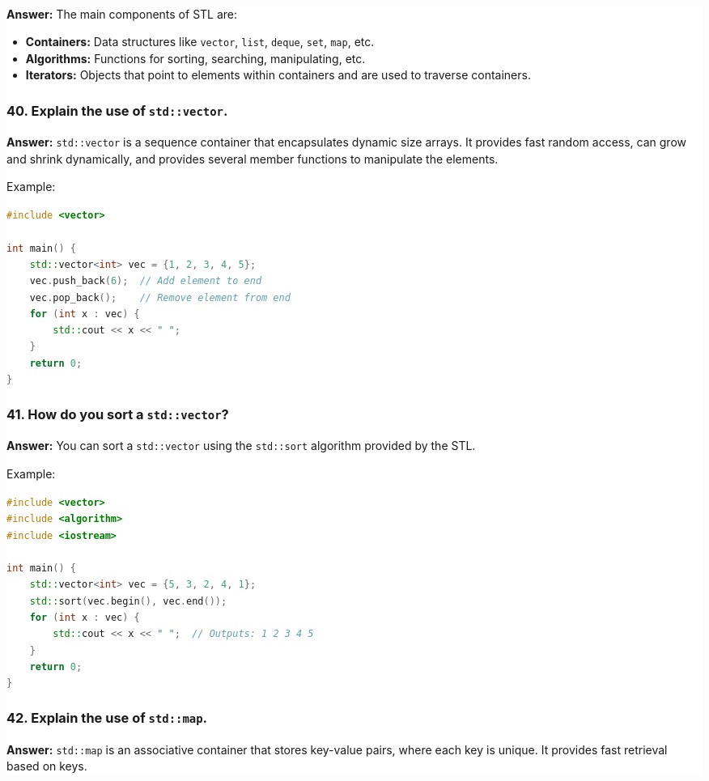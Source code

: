 **Answer:**
The main components of STL are:
- **Containers:** Data structures like `vector`, `list`, `deque`, `set`, `map`, etc.
- **Algorithms:** Functions for sorting, searching, manipulating, etc.
- **Iterators:** Objects that point to elements within containers and are used to traverse containers.

### 40. Explain the use of `std::vector`.

**Answer:**
`std::vector` is a sequence container that encapsulates dynamic size arrays. It provides fast random access, can grow and shrink dynamically, and provides several member functions to manipulate the elements.

Example:
```cpp
#include <vector>

int main() {
    std::vector<int> vec = {1, 2, 3, 4, 5};
    vec.push_back(6);  // Add element to end
    vec.pop_back();    // Remove element from end
    for (int x : vec) {
        std::cout << x << " ";
    }
    return 0;
}
```

### 41. How do you sort a `std::vector`?

**Answer:**
You can sort a `std::vector` using the `std::sort` algorithm provided by the STL.

Example:
```cpp
#include <vector>
#include <algorithm>
#include <iostream>

int main() {
    std::vector<int> vec = {5, 3, 2, 4, 1};
    std::sort(vec.begin(), vec.end());
    for (int x : vec) {
        std::cout << x << " ";  // Outputs: 1 2 3 4 5
    }
    return 0;
}
```

### 42. Explain the use of `std::map`.

**Answer:**
`std::map` is an associative container that stores key-value pairs, where each key is unique. It provides fast retrieval based on keys.

